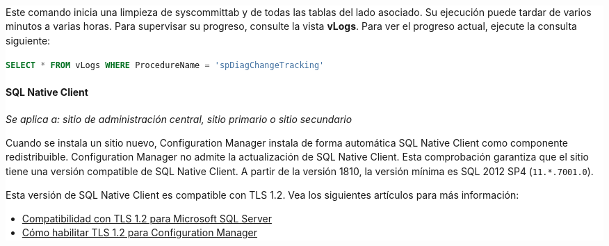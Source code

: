Este comando inicia una limpieza de syscommittab y de todas las tablas del lado asociado. Su ejecución puede tardar de varios minutos a varias horas. Para supervisar su progreso, consulte la vista **vLogs**. Para ver el progreso actual, ejecute la consulta siguiente: 

```SQL
SELECT * FROM vLogs WHERE ProcedureName = 'spDiagChangeTracking'
```

#### <a name="sql-native-client"></a>SQL Native Client

*Se aplica a: sitio de administración central, sitio primario o sitio secundario*

Cuando se instala un sitio nuevo, Configuration Manager instala de forma automática SQL Native Client como componente redistribuible. Configuration Manager no admite la actualización de SQL Native Client. Esta comprobación garantiza que el sitio tiene una versión compatible de SQL Native Client. A partir de la versión 1810, la versión mínima es SQL 2012 SP4 (`11.*.7001.0`). 

Esta versión de SQL Native Client es compatible con TLS 1.2. Vea los siguientes artículos para más información:
- [Compatibilidad con TLS 1.2 para Microsoft SQL Server](https://support.microsoft.com/help/3135244/tls-1-2-support-for-microsoft-sql-server)  
- [Cómo habilitar TLS 1.2 para Configuration Manager](https://support.microsoft.com/help/4040243/how-to-enable-tls-1-2-for-configuration-manager)  
